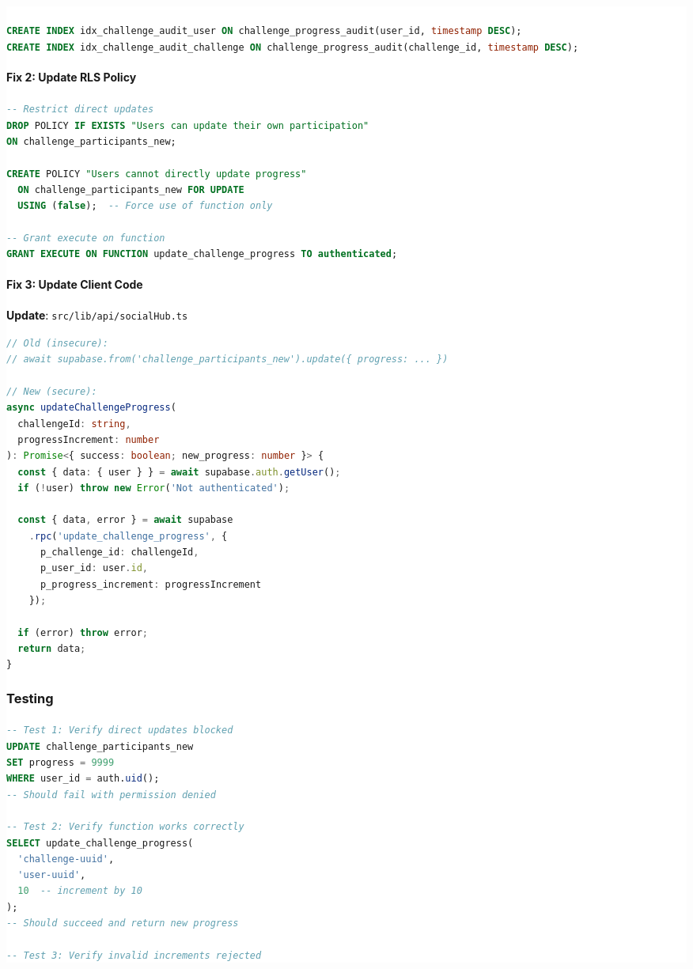 ```sql

CREATE INDEX idx_challenge_audit_user ON challenge_progress_audit(user_id, timestamp DESC);
CREATE INDEX idx_challenge_audit_challenge ON challenge_progress_audit(challenge_id, timestamp DESC);
```

#### Fix 2: Update RLS Policy

```sql
-- Restrict direct updates
DROP POLICY IF EXISTS "Users can update their own participation"
ON challenge_participants_new;

CREATE POLICY "Users cannot directly update progress"
  ON challenge_participants_new FOR UPDATE
  USING (false);  -- Force use of function only

-- Grant execute on function
GRANT EXECUTE ON FUNCTION update_challenge_progress TO authenticated;
```

#### Fix 3: Update Client Code

**Update**: `src/lib/api/socialHub.ts`
```typescript
// Old (insecure):
// await supabase.from('challenge_participants_new').update({ progress: ... })

// New (secure):
async updateChallengeProgress(
  challengeId: string,
  progressIncrement: number
): Promise<{ success: boolean; new_progress: number }> {
  const { data: { user } } = await supabase.auth.getUser();
  if (!user) throw new Error('Not authenticated');

  const { data, error } = await supabase
    .rpc('update_challenge_progress', {
      p_challenge_id: challengeId,
      p_user_id: user.id,
      p_progress_increment: progressIncrement
    });

  if (error) throw error;
  return data;
}
```

### Testing
```sql
-- Test 1: Verify direct updates blocked
UPDATE challenge_participants_new
SET progress = 9999
WHERE user_id = auth.uid();
-- Should fail with permission denied

-- Test 2: Verify function works correctly
SELECT update_challenge_progress(
  'challenge-uuid',
  'user-uuid',
  10  -- increment by 10
);
-- Should succeed and return new progress

-- Test 3: Verify invalid increments rejected
```
